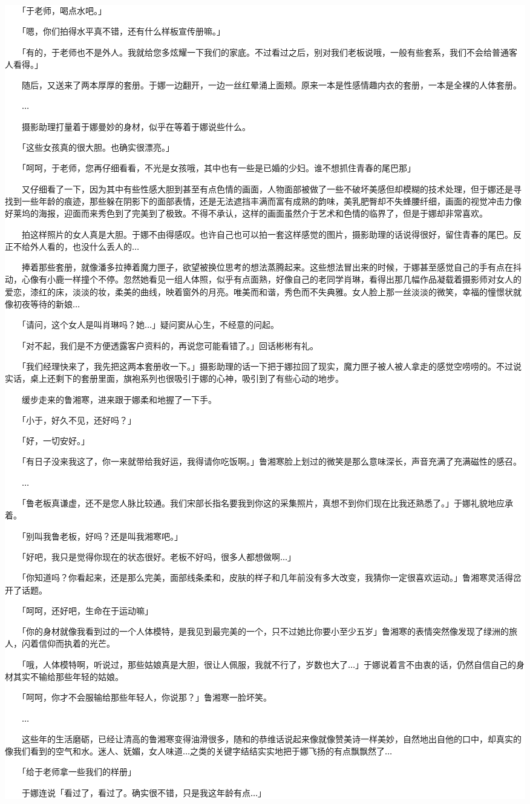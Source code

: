 　　「于老师，喝点水吧。」

　　「嗯，你们拍得水平真不错，还有什么样板宣传册嘛。」

　　「有的，于老师也不是外人。我就给您多炫耀一下我们的家底。不过看过之后，别对我们老板说哦，一般有些套系，我们不会给普通客人看得。」

　　随后，又送来了两本厚厚的套册。于娜一边翻开，一边一丝红晕涌上面颊。原来一本是性感情趣内衣的套册，一本是全裸的人体套册。

　　…

　　摄影助理打量着于娜曼妙的身材，似乎在等着于娜说些什么。

　　「这些女孩真的很大胆。也确实很漂亮。」

　　「呵呵，于老师，您再仔细看看，不光是女孩哦，其中也有一些是已婚的少妇。谁不想抓住青春的尾巴那」

　　又仔细看了一下，因为其中有些性感大胆到甚至有点色情的画面，人物面部被做了一些不破坏美感但却模糊的技术处理，但于娜还是寻找到一些年龄的痕迹，那些躲在阴影下的面部表情，还是无法遮挡丰满而富有成熟的韵味，美乳肥臀却不失蜂腰纤细，画面的视觉冲击力像好莱坞的海报，迎面而来秀色到了完美到了极致。不得不承认，这样的画面虽然介于艺术和色情的临界了，但是于娜却非常喜欢。

　　拍这样照片的女人真是大胆。于娜不由得感叹。也许自己也可以拍一套这样感觉的图片，摄影助理的话说得很好，留住青春的尾巴。反正不给外人看的，也没什么丢人的…

　　捧着那些套册，就像潘多拉捧着魔力匣子，欲望被换位思考的想法蒸腾起来。这些想法冒出来的时候，于娜甚至感觉自己的手有点在抖动，心像有小鹿一样撞个不停。忽然她看见一组人体照，似乎有点面熟，好像自己的老同学肖琳，看得出那几幅作品凝载着摄影师对女人的爱恋，漆红的床，淡淡的妆，柔美的曲线，映着窗外的月亮。唯美而和谐，秀色而不失典雅。女人脸上那一丝淡淡的微笑，幸福的憧憬状就像初夜等待的新娘…

　　「请问，这个女人是叫肖琳吗？她…」疑问窦从心生，不经意的问起。

　　「对不起，我们是不方便透露客户资料的，再说您可能看错了。」回话彬彬有礼。

　　「我们经理快来了，我先把这两本套册收一下。」摄影助理的话一下把于娜拉回了现实，魔力匣子被人被人拿走的感觉空唠唠的。不过说实话，桌上还剩下的套册里面，旗袍系列也很吸引于娜的心神，吸引到了有些心动的地步。

　　缓步走来的鲁湘寒，进来跟于娜柔和地握了一下手。

　　「小于，好久不见，还好吗？」

　　「好，一切安好。」

　　「有日子没来我这了，你一来就带给我好运，我得请你吃饭啊。」鲁湘寒脸上划过的微笑是那么意味深长，声音充满了充满磁性的感召。

　　…

　　「鲁老板真谦虚，还不是您人脉比较通。我们宋部长指名要我到你这的采集照片，真想不到你们现在比我还熟悉了。」于娜礼貌地应承着。

　　「别叫我鲁老板，好吗？还是叫我湘寒吧。」

　　「好吧，我只是觉得你现在的状态很好。老板不好吗，很多人都想做啊...」

　　「你知道吗？你看起来，还是那么完美，面部线条柔和，皮肤的样子和几年前没有多大改变，我猜你一定很喜欢运动。」鲁湘寒灵活得岔开了话题。

　　「呵呵，还好吧，生命在于运动嘛」

　　「你的身材就像我看到过的一个人体模特，是我见到最完美的一个，只不过她比你要小至少五岁」鲁湘寒的表情突然像发现了绿洲的旅人，闪着信仰而执着的光芒。

　　「哦，人体模特啊，听说过，那些姑娘真是大胆，很让人佩服，我就不行了，岁数也大了…」于娜说着言不由衷的话，仍然自信自己的身材其实不输给那些年轻的姑娘。

　　「呵呵，你才不会服输给那些年轻人，你说那？」鲁湘寒一脸坏笑。

　　…

　　这些年的生活磨砺，已经让清高的鲁湘寒变得油滑很多，随和的恭维话说起来像就像赞美诗一样美妙，自然地出自他的口中，却真实的像我们看到的空气和水。迷人、妩媚，女人味道…之类的关键字结结实实地把于娜飞扬的有点飘飘然了…

　　「给于老师拿一些我们的样册」

　　于娜连说「看过了，看过了。确实很不错，只是我这年龄有点…」
